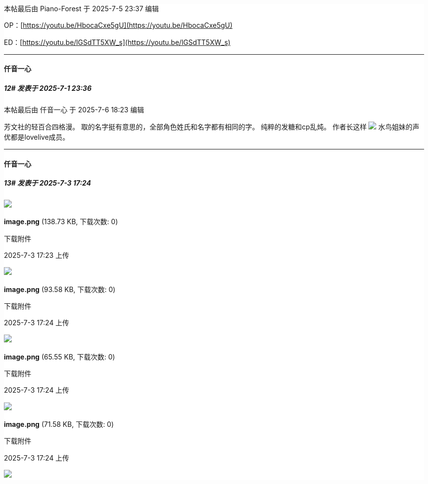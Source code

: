 本帖最后由 Piano-Forest 于 2025-7-5 23:37 编辑 

OP：[https://youtu.be/HbocaCxe5gU](https://youtu.be/HbocaCxe5gU)

ED：[https://youtu.be/lGSdTT5XW_s](https://youtu.be/lGSdTT5XW_s)

*****

####  仟音一心  
##### 12#       发表于 2025-7-1 23:36

 本帖最后由 仟音一心 于 2025-7-6 18:23 编辑 

芳文社的轻百合四格漫。
取的名字挺有意思的，全部角色姓氏和名字都有相同的字。
纯粹的发糖和cp乱炖。
作者长这样
<img src="https://p.sda1.dev/25/80ede722f89a2b43f599c933d3e8767b/image.jpg" referrerpolicy="no-referrer">
水鸟姐妹的声优都是lovelive成员。

*****

####  仟音一心  
##### 13#       发表于 2025-7-3 17:24

<img src="https://img.stage1st.com/forum/202507/03/172359kt7pzepe455ctzk4.png" referrerpolicy="no-referrer">

<strong>image.png</strong> (138.73 KB, 下载次数: 0)

下载附件

2025-7-3 17:23 上传

<img src="https://img.stage1st.com/forum/202507/03/172409qqyudd863uvo555j.png" referrerpolicy="no-referrer">

<strong>image.png</strong> (93.58 KB, 下载次数: 0)

下载附件

2025-7-3 17:24 上传

<img src="https://img.stage1st.com/forum/202507/03/172414ds0fudydsetytes4.png" referrerpolicy="no-referrer">

<strong>image.png</strong> (65.55 KB, 下载次数: 0)

下载附件

2025-7-3 17:24 上传

<img src="https://img.stage1st.com/forum/202507/03/172421tdiimg6pi6yw9pwd.png" referrerpolicy="no-referrer">

<strong>image.png</strong> (71.58 KB, 下载次数: 0)

下载附件

2025-7-3 17:24 上传

<img src="https://img.stage1st.com/forum/202507/03/172433binxrxa44b4wmfjf.png" referrerpolicy="no-referrer">
